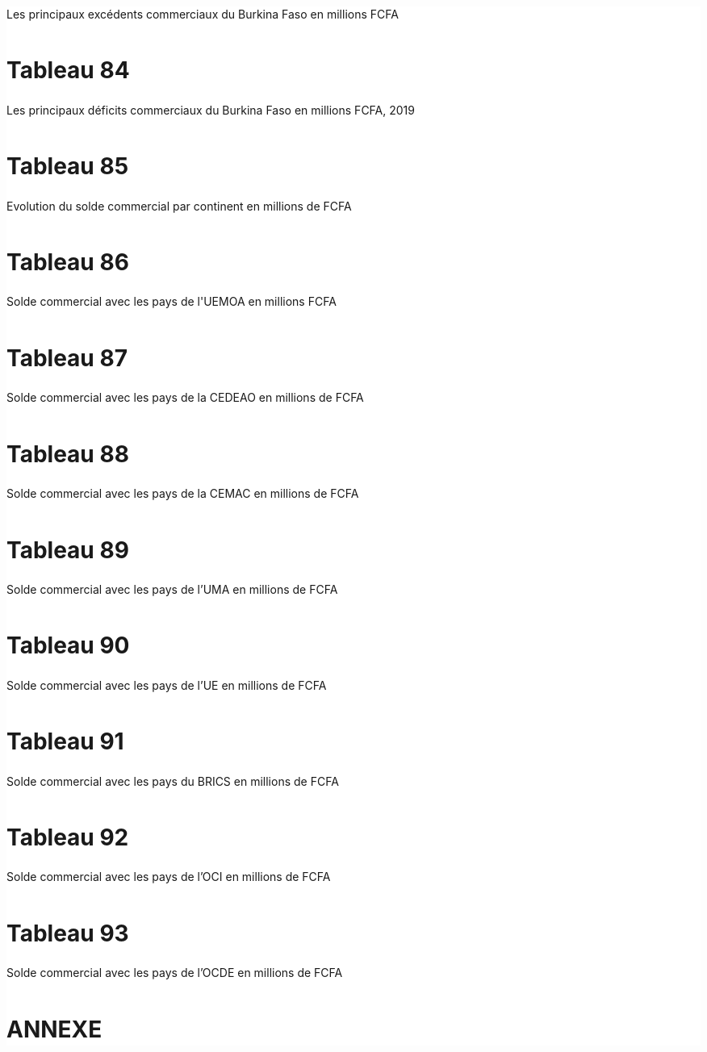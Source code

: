 Les principaux excédents commerciaux du Burkina Faso en millions FCFA

# Tableau 84

Les principaux déficits commerciaux du Burkina Faso en millions FCFA, 2019

# Tableau 85

Evolution du solde commercial par continent en millions de FCFA

# Tableau 86

Solde commercial avec les pays de l'UEMOA en millions FCFA

# Tableau 87

Solde commercial avec les pays de la CEDEAO en millions de FCFA

# Tableau 88

Solde commercial avec les pays de la CEMAC en millions de FCFA

# Tableau 89

Solde commercial avec les pays de l’UMA en millions de FCFA

# Tableau 90

Solde commercial avec les pays de l’UE en millions de FCFA

# Tableau 91

Solde commercial avec les pays du BRICS en millions de FCFA

# Tableau 92

Solde commercial avec les pays de l’OCI en millions de FCFA

# Tableau 93

Solde commercial avec les pays de l’OCDE en millions de FCFA
# ANNEXE
